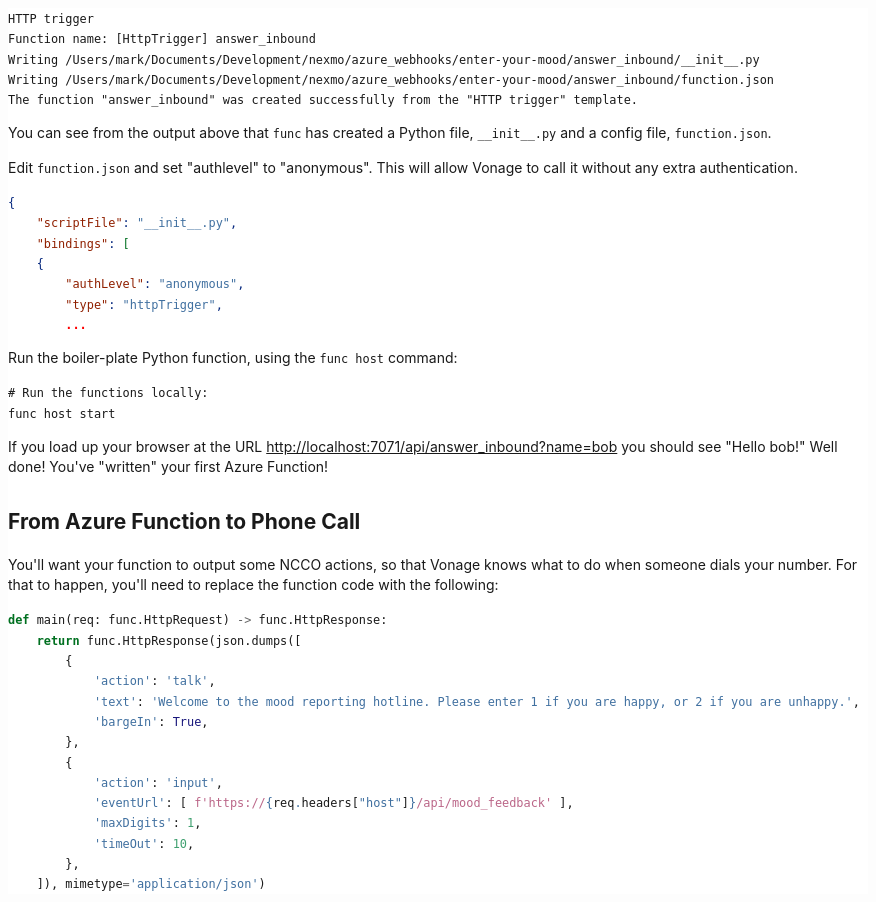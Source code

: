 ```shell
HTTP trigger
Function name: [HttpTrigger] answer_inbound
Writing /Users/mark/Documents/Development/nexmo/azure_webhooks/enter-your-mood/answer_inbound/__init__.py
Writing /Users/mark/Documents/Development/nexmo/azure_webhooks/enter-your-mood/answer_inbound/function.json
The function "answer_inbound" was created successfully from the "HTTP trigger" template.
```

You can see from the output above that `func` has created a Python file, `__init__.py` and a config file, `function.json`.

Edit `function.json` and set "authlevel" to "anonymous". This will allow Vonage to call it without any extra authentication.

```json
{
    "scriptFile": "__init__.py",
    "bindings": [
    {
        "authLevel": "anonymous",
        "type": "httpTrigger",
        ...
```

Run the boiler-plate Python function, using the `func host` command:

```shell
# Run the functions locally:
func host start
```

If you load up your browser at the URL <http://localhost:7071/api/answer_inbound?name=bob> you should see "Hello bob!" Well done! You've "written" your first Azure Function!

## From Azure Function to Phone Call

You'll want your function to output some NCCO actions, so that Vonage knows what to do when someone dials your number. For that to happen, you'll need to replace the function code with the following:

```python
def main(req: func.HttpRequest) -> func.HttpResponse:
    return func.HttpResponse(json.dumps([
        {
            'action': 'talk',
            'text': 'Welcome to the mood reporting hotline. Please enter 1 if you are happy, or 2 if you are unhappy.',
            'bargeIn': True,
        },
        {
            'action': 'input',
            'eventUrl': [ f'https://{req.headers["host"]}/api/mood_feedback' ],
            'maxDigits': 1,
            'timeOut': 10,
        },
    ]), mimetype='application/json')
```
